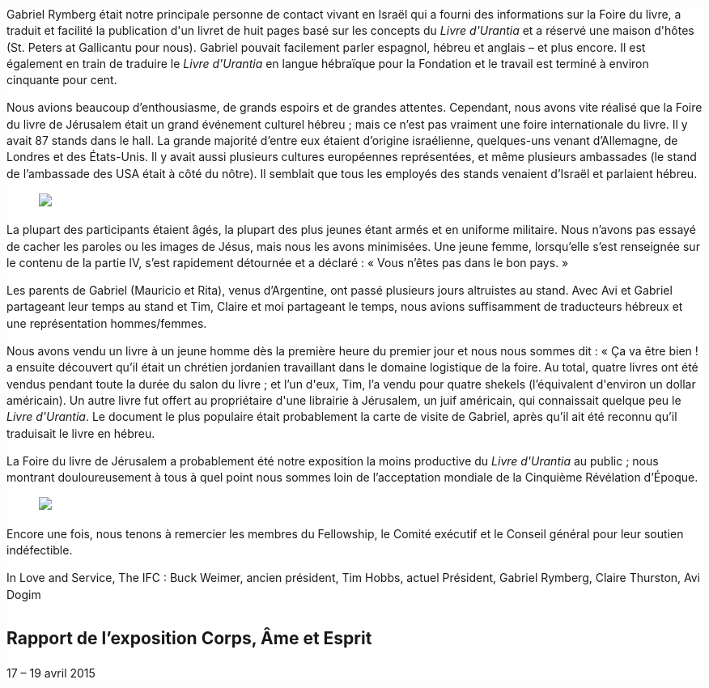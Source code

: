 Gabriel Rymberg était notre principale personne de contact vivant en Israël qui a fourni des informations sur la Foire du livre, a traduit et facilité la publication d'un livret de huit pages basé sur les concepts du _Livre d'Urantia_ et a réservé une maison d'hôtes (St. Peters at Gallicantu pour nous). Gabriel pouvait facilement parler espagnol, hébreu et anglais – et plus encore. Il est également en train de traduire le _Livre d'Urantia_ en langue hébraïque pour la Fondation et le travail est terminé à environ cinquante pour cent.

Nous avions beaucoup d’enthousiasme, de grands espoirs et de grandes attentes. Cependant, nous avons vite réalisé que la Foire du livre de Jérusalem était un grand événement culturel hébreu ; mais ce n’est pas vraiment une foire internationale du livre. Il y avait 87 stands dans le hall. La grande majorité d’entre eux étaient d’origine israélienne, quelques-uns venant d’Allemagne, de Londres et des États-Unis. Il y avait aussi plusieurs cultures européennes représentées, et même plusieurs ambassades (le stand de l’ambassade des USA était à côté du nôtre). Il semblait que tous les employés des stands venaient d’Israël et parlaient hébreu.

<figure id="Figure_6" class="image urantiapedia image-style-align-right">
<img src="/image/article/The_Mighty_Messenger/2015_Spring/005857.jpg">
</figure>

La plupart des participants étaient âgés, la plupart des plus jeunes étant armés et en uniforme militaire. Nous n’avons pas essayé de cacher les paroles ou les images de Jésus, mais nous les avons minimisées. Une jeune femme, lorsqu’elle s’est renseignée sur le contenu de la partie IV, s’est rapidement détournée et a déclaré : « Vous n’êtes pas dans le bon pays. »

Les parents de Gabriel (Mauricio et Rita), venus d’Argentine, ont passé plusieurs jours altruistes au stand. Avec Avi et Gabriel partageant leur temps au stand et Tim, Claire et moi partageant le temps, nous avions suffisamment de traducteurs hébreux et une représentation hommes/femmes.

Nous avons vendu un livre à un jeune homme dès la première heure du premier jour et nous nous sommes dit : « Ça va être bien ! a ensuite découvert qu’il était un chrétien jordanien travaillant dans le domaine logistique de la foire. Au total, quatre livres ont été vendus pendant toute la durée du salon du livre ; et l’un d'eux, Tim, l’a vendu pour quatre shekels (l’équivalent d'environ un dollar américain). Un autre livre fut offert au propriétaire d'une librairie à Jérusalem, un juif américain, qui connaissait quelque peu le _Livre d'Urantia_. Le document le plus populaire était probablement la carte de visite de Gabriel, après qu’il ait été reconnu qu’il traduisait le livre en hébreu. 

La Foire du livre de Jérusalem a probablement été notre exposition la moins productive du _Livre d'Urantia_ au public ; nous montrant douloureusement à tous à quel point nous sommes loin de l’acceptation mondiale de la Cinquième Révélation d’Époque.

<figure id="Figure_7" class="image urantiapedia">
<img src="/image/article/The_Mighty_Messenger/2015_Spring/005858.jpg">
</figure>

Encore une fois, nous tenons à remercier les membres du Fellowship, le Comité exécutif et le Conseil général pour leur soutien indéfectible.

In Love and Service, The IFC : Buck Weimer, ancien président, Tim Hobbs, actuel
Président, Gabriel Rymberg, Claire Thurston, Avi Dogim

## Rapport de l’exposition Corps, Âme et Esprit

17 – 19 avril 2015
